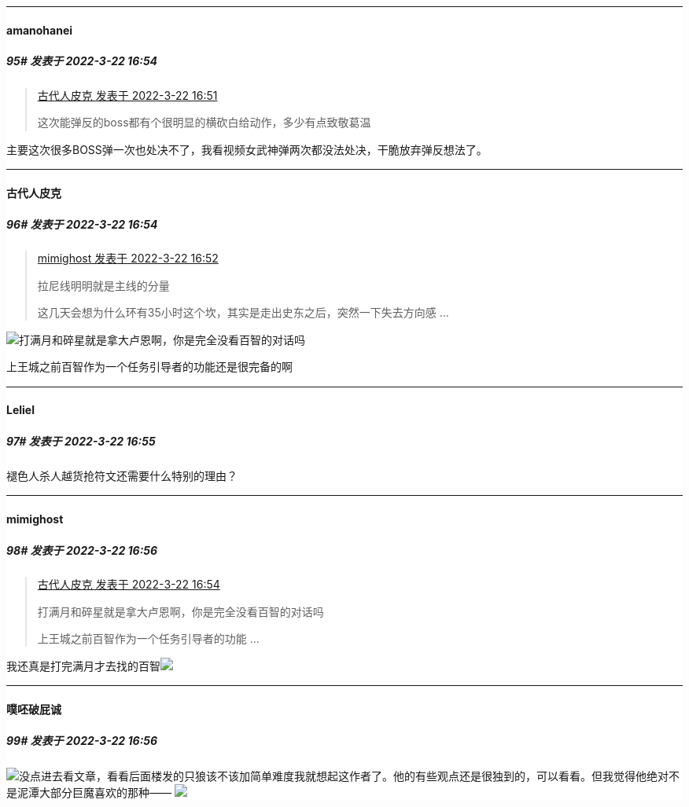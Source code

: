 *****

####  amanohanei  
##### 95#       发表于 2022-3-22 16:54

<blockquote><a href="httphttps://bbs.saraba1st.com/2b/forum.php?mod=redirect&amp;goto=findpost&amp;pid=55143051&amp;ptid=2059371" target="_blank">古代人皮克 发表于 2022-3-22 16:51</a>

这次能弹反的boss都有个很明显的横砍白给动作，多少有点致敬葛温</blockquote>
主要这次很多BOSS弹一次也处决不了，我看视频女武神弹两次都没法处决，干脆放弃弹反想法了。

*****

####  古代人皮克  
##### 96#       发表于 2022-3-22 16:54

<blockquote><a href="httphttps://bbs.saraba1st.com/2b/forum.php?mod=redirect&amp;goto=findpost&amp;pid=55143063&amp;ptid=2059371" target="_blank">mimighost 发表于 2022-3-22 16:52</a>

拉尼线明明就是主线的分量

这几天会想为什么环有35小时这个坎，其实是走出史东之后，突然一下失去方向感 ...</blockquote>
<img src="https://static.saraba1st.com/image/smiley/face2017/068.png" referrerpolicy="no-referrer">打满月和碎星就是拿大卢恩啊，你是完全没看百智的对话吗

上王城之前百智作为一个任务引导者的功能还是很完备的啊

*****

####  Leliel  
##### 97#       发表于 2022-3-22 16:55

褪色人杀人越货抢符文还需要什么特别的理由？

*****

####  mimighost  
##### 98#       发表于 2022-3-22 16:56

<blockquote><a href="httphttps://bbs.saraba1st.com/2b/forum.php?mod=redirect&amp;goto=findpost&amp;pid=55143098&amp;ptid=2059371" target="_blank">古代人皮克 发表于 2022-3-22 16:54</a>

打满月和碎星就是拿大卢恩啊，你是完全没看百智的对话吗

上王城之前百智作为一个任务引导者的功能 ...</blockquote>
我还真是打完满月才去找的百智<img src="https://static.saraba1st.com/image/smiley/face2017/067.png" referrerpolicy="no-referrer">

*****

####  噗呸破屁诚  
##### 99#       发表于 2022-3-22 16:56

<img src="https://static.saraba1st.com/image/smiley/face2017/002.png" referrerpolicy="no-referrer">没点进去看文章，看看后面楼发的只狼该不该加简单难度我就想起这作者了。他的有些观点还是很独到的，可以看看。但我觉得他绝对不是泥潭大部分巨魔喜欢的那种——
<img src="https://static.saraba1st.com/image/smiley/face2017/067.png" referrerpolicy="no-referrer">
